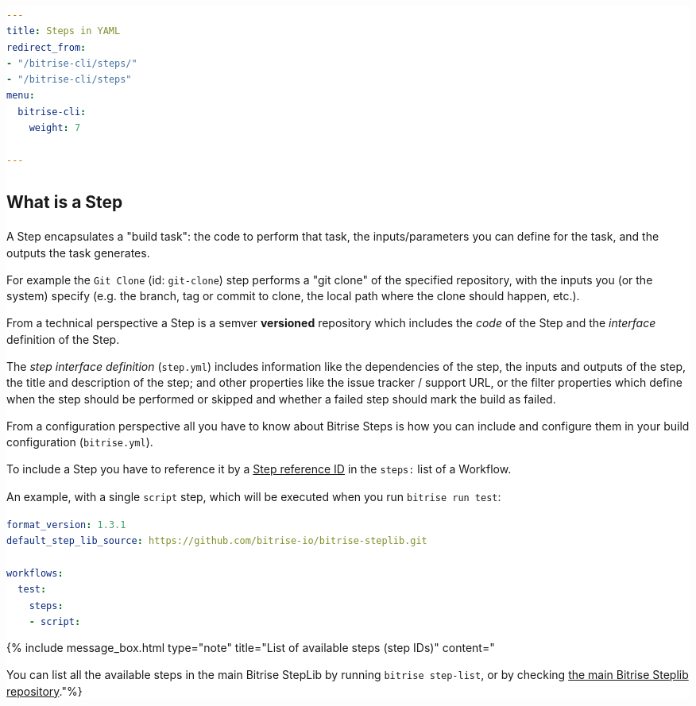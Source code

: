 ```yaml
---
title: Steps in YAML
redirect_from:
- "/bitrise-cli/steps/"
- "/bitrise-cli/steps"
menu:
  bitrise-cli:
    weight: 7

---
```

## What is a Step

A Step encapsulates a "build task": the code to perform that task, the inputs/parameters
you can define for the task, and the outputs the task generates.

For example the `Git Clone` (id: `git-clone`) step performs a "git clone"
of the specified repository, with the inputs you (or the system) specify (e.g.
the branch, tag or commit to clone, the local path where the clone should happen, etc.).

From a technical perspective a Step is a semver **versioned** repository
which includes the _code_ of the Step and the _interface_ definition of the Step.

The _step interface definition_ (`step.yml`) includes information like the dependencies of the step,
the inputs and outputs of the step, the title and description of the step;
and other properties like the issue tracker / support URL, or
the filter properties which define when the step should be performed or skipped
and whether a failed step should mark the build as failed.

From a configuration perspective all you have to know about Bitrise Steps
is how you can include and configure them in your build configuration (`bitrise.yml`).

To include a Step you have to reference it by a [Step reference ID](#step-referenceid-format)
in the `steps:` list of a Workflow.

An example, with a single `script` step, which will be executed when you run `bitrise run test`:

```yaml
format_version: 1.3.1
default_step_lib_source: https://github.com/bitrise-io/bitrise-steplib.git

workflows:
  test:
    steps:
    - script:
```

{% include message_box.html type="note" title="List of available steps (step IDs)" content="

You can list all the available steps in the main Bitrise StepLib by running `bitrise step-list`, or by checking [the main Bitrise Steplib repository](https://github.com/bitrise-io/bitrise-steplib/tree/master/steps)."%}
